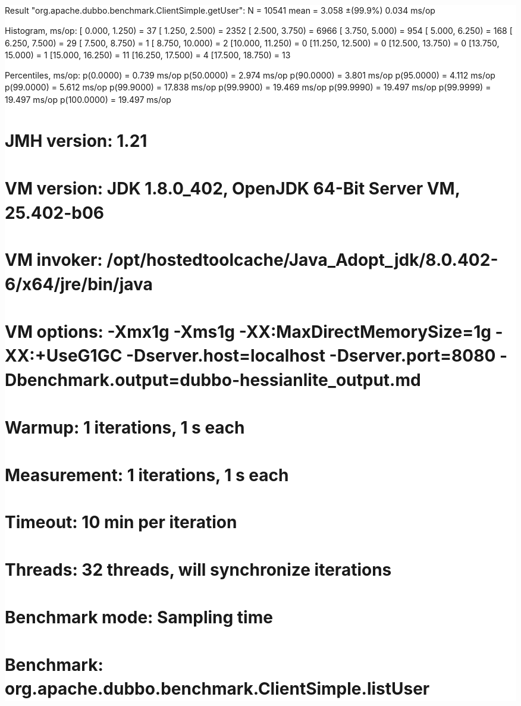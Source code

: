 Result "org.apache.dubbo.benchmark.ClientSimple.getUser":
  N = 10541
  mean =      3.058 ±(99.9%) 0.034 ms/op

  Histogram, ms/op:
    [ 0.000,  1.250) = 37 
    [ 1.250,  2.500) = 2352 
    [ 2.500,  3.750) = 6966 
    [ 3.750,  5.000) = 954 
    [ 5.000,  6.250) = 168 
    [ 6.250,  7.500) = 29 
    [ 7.500,  8.750) = 1 
    [ 8.750, 10.000) = 2 
    [10.000, 11.250) = 0 
    [11.250, 12.500) = 0 
    [12.500, 13.750) = 0 
    [13.750, 15.000) = 1 
    [15.000, 16.250) = 11 
    [16.250, 17.500) = 4 
    [17.500, 18.750) = 13 

  Percentiles, ms/op:
      p(0.0000) =      0.739 ms/op
     p(50.0000) =      2.974 ms/op
     p(90.0000) =      3.801 ms/op
     p(95.0000) =      4.112 ms/op
     p(99.0000) =      5.612 ms/op
     p(99.9000) =     17.838 ms/op
     p(99.9900) =     19.469 ms/op
     p(99.9990) =     19.497 ms/op
     p(99.9999) =     19.497 ms/op
    p(100.0000) =     19.497 ms/op


# JMH version: 1.21
# VM version: JDK 1.8.0_402, OpenJDK 64-Bit Server VM, 25.402-b06
# VM invoker: /opt/hostedtoolcache/Java_Adopt_jdk/8.0.402-6/x64/jre/bin/java
# VM options: -Xmx1g -Xms1g -XX:MaxDirectMemorySize=1g -XX:+UseG1GC -Dserver.host=localhost -Dserver.port=8080 -Dbenchmark.output=dubbo-hessianlite_output.md
# Warmup: 1 iterations, 1 s each
# Measurement: 1 iterations, 1 s each
# Timeout: 10 min per iteration
# Threads: 32 threads, will synchronize iterations
# Benchmark mode: Sampling time
# Benchmark: org.apache.dubbo.benchmark.ClientSimple.listUser
